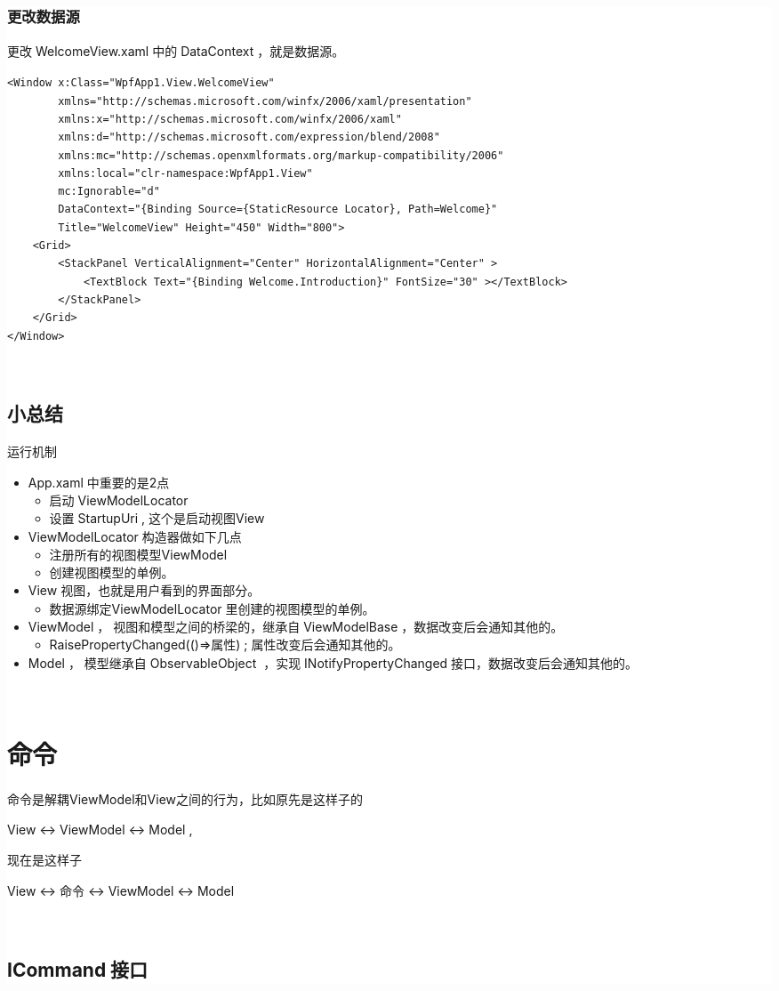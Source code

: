 ### 更改数据源

更改 WelcomeView.xaml 中的 DataContext ，就是数据源。

```
<Window x:Class="WpfApp1.View.WelcomeView"
        xmlns="http://schemas.microsoft.com/winfx/2006/xaml/presentation"
        xmlns:x="http://schemas.microsoft.com/winfx/2006/xaml"
        xmlns:d="http://schemas.microsoft.com/expression/blend/2008"
        xmlns:mc="http://schemas.openxmlformats.org/markup-compatibility/2006"
        xmlns:local="clr-namespace:WpfApp1.View"
        mc:Ignorable="d"
        DataContext="{Binding Source={StaticResource Locator}, Path=Welcome}"
        Title="WelcomeView" Height="450" Width="800">
    <Grid>
        <StackPanel VerticalAlignment="Center" HorizontalAlignment="Center" >
            <TextBlock Text="{Binding Welcome.Introduction}" FontSize="30" ></TextBlock>
        </StackPanel>
    </Grid>
</Window>
```

 

## 小总结

运行机制

- App.xaml 中重要的是2点
    - 启动 ViewModelLocator
    - 设置 StartupUri , 这个是启动视图View
- ViewModelLocator 构造器做如下几点
    - 注册所有的视图模型ViewModel
    - 创建视图模型的单例。
- View 视图，也就是用户看到的界面部分。
    - 数据源绑定ViewModelLocator 里创建的视图模型的单例。
- ViewModel ， 视图和模型之间的桥梁的，继承自 ViewModelBase ，数据改变后会通知其他的。
    - RaisePropertyChanged(()=>属性) ; 属性改变后会通知其他的。
- Model ， 模型继承自 ObservableObject  ，实现 INotifyPropertyChanged 接口，数据改变后会通知其他的。

 

# 命令

命令是解耦ViewModel和View之间的行为，比如原先是这样子的

View <-> ViewModel <-> Model ,

现在是这样子

View <-> 命令 <-> ViewModel <-> Model

 

## ICommand 接口
